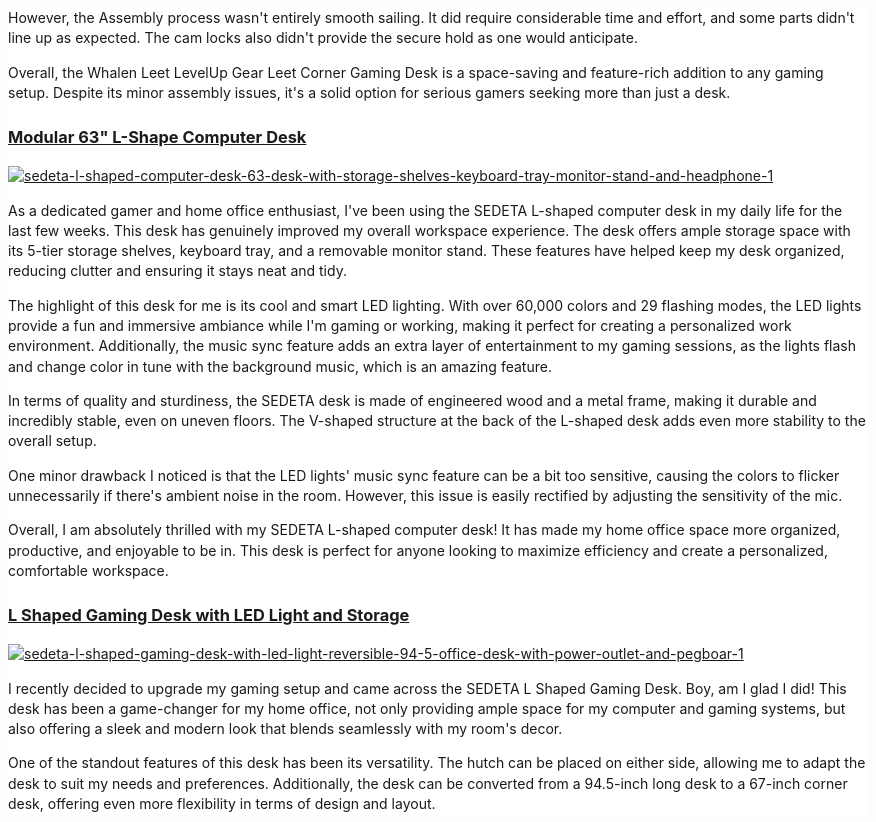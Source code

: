 However, the Assembly process wasn't entirely smooth sailing. It did require considerable time and effort, and some parts didn't line up as expected. The cam locks also didn't provide the secure hold as one would anticipate. 

Overall, the Whalen Leet LevelUp Gear Leet Corner Gaming Desk is a space-saving and feature-rich addition to any gaming setup. Despite its minor assembly issues, it's a solid option for serious gamers seeking more than just a desk. 


### [Modular 63" L-Shape Computer Desk](https://serp.ly/@serpgames/amazon/minimalist-gaming-desks?utm\_source=serpgames&utm\_medium=organic&utm\_campaign=website)

<div class="image"><a href="https://serp.ly/@serpgames/amazon/minimalist-gaming-desks?utm_source=serpgames&utm_medium=organic&utm_campaign=website"><img alt="sedeta-l-shaped-computer-desk-63-desk-with-storage-shelves-keyboard-tray-monitor-stand-and-headphone-1" src="https://imagedelivery.net/vy2bglCGN6hEeWOnSe2c7A/sedeta-l-shaped-computer-desk-63-desk-with-storage-shelves-keyboard-tray-monitor-stand-and-headphone-1/w=720,h=540,fit=pad,background=black"/></a></div>

As a dedicated gamer and home office enthusiast, I've been using the SEDETA L-shaped computer desk in my daily life for the last few weeks. This desk has genuinely improved my overall workspace experience. The desk offers ample storage space with its 5-tier storage shelves, keyboard tray, and a removable monitor stand. These features have helped keep my desk organized, reducing clutter and ensuring it stays neat and tidy. 

The highlight of this desk for me is its cool and smart LED lighting. With over 60,000 colors and 29 flashing modes, the LED lights provide a fun and immersive ambiance while I'm gaming or working, making it perfect for creating a personalized work environment. Additionally, the music sync feature adds an extra layer of entertainment to my gaming sessions, as the lights flash and change color in tune with the background music, which is an amazing feature. 

In terms of quality and sturdiness, the SEDETA desk is made of engineered wood and a metal frame, making it durable and incredibly stable, even on uneven floors. The V-shaped structure at the back of the L-shaped desk adds even more stability to the overall setup. 

One minor drawback I noticed is that the LED lights' music sync feature can be a bit too sensitive, causing the colors to flicker unnecessarily if there's ambient noise in the room. However, this issue is easily rectified by adjusting the sensitivity of the mic. 

Overall, I am absolutely thrilled with my SEDETA L-shaped computer desk! It has made my home office space more organized, productive, and enjoyable to be in. This desk is perfect for anyone looking to maximize efficiency and create a personalized, comfortable workspace. 


### [L Shaped Gaming Desk with LED Light and Storage](https://serp.ly/@serpgames/amazon/minimalist-gaming-desks?utm\_source=serpgames&utm\_medium=organic&utm\_campaign=website)

<div class="image"><a href="https://serp.ly/@serpgames/amazon/minimalist-gaming-desks?utm_source=serpgames&utm_medium=organic&utm_campaign=website"><img alt="sedeta-l-shaped-gaming-desk-with-led-light-reversible-94-5-office-desk-with-power-outlet-and-pegboar-1" src="https://imagedelivery.net/vy2bglCGN6hEeWOnSe2c7A/sedeta-l-shaped-gaming-desk-with-led-light-reversible-94-5-office-desk-with-power-outlet-and-pegboar-1/w=720,h=540,fit=pad,background=black"/></a></div>

I recently decided to upgrade my gaming setup and came across the SEDETA L Shaped Gaming Desk. Boy, am I glad I did! This desk has been a game-changer for my home office, not only providing ample space for my computer and gaming systems, but also offering a sleek and modern look that blends seamlessly with my room's decor. 

One of the standout features of this desk has been its versatility. The hutch can be placed on either side, allowing me to adapt the desk to suit my needs and preferences. Additionally, the desk can be converted from a 94.5-inch long desk to a 67-inch corner desk, offering even more flexibility in terms of design and layout. 
